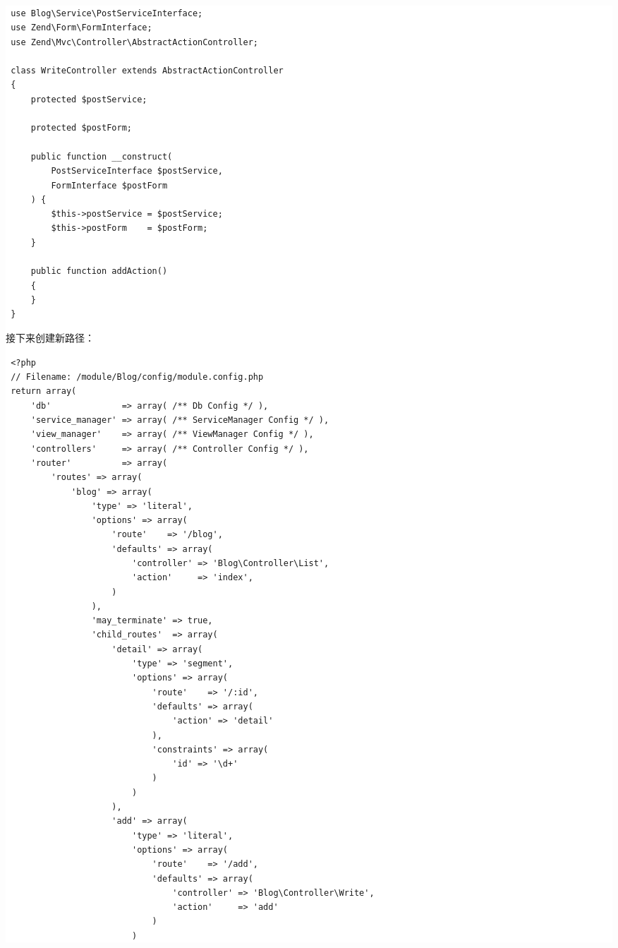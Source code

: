 	 use Blog\Service\PostServiceInterface;
	 use Zend\Form\FormInterface;
	 use Zend\Mvc\Controller\AbstractActionController;
	
	 class WriteController extends AbstractActionController
	 {
	     protected $postService;
	
	     protected $postForm;
	
	     public function __construct(
	         PostServiceInterface $postService,
	         FormInterface $postForm
	     ) {
	         $this->postService = $postService;
	         $this->postForm    = $postForm;
	     }
	
	     public function addAction()
	     {
	     }
	 }

接下来创建新路径：

	 <?php
	 // Filename: /module/Blog/config/module.config.php
	 return array(
	     'db'              => array( /** Db Config */ ),
	     'service_manager' => array( /** ServiceManager Config */ ),
	     'view_manager'    => array( /** ViewManager Config */ ),
	     'controllers'     => array( /** Controller Config */ ),
	     'router'          => array(
	         'routes' => array(
	             'blog' => array(
	                 'type' => 'literal',
	                 'options' => array(
	                     'route'    => '/blog',
	                     'defaults' => array(
	                         'controller' => 'Blog\Controller\List',
	                         'action'     => 'index',
	                     )
	                 ),
	                 'may_terminate' => true,
	                 'child_routes'  => array(
	                     'detail' => array(
	                         'type' => 'segment',
	                         'options' => array(
	                             'route'    => '/:id',
	                             'defaults' => array(
	                                 'action' => 'detail'
	                             ),
	                             'constraints' => array(
	                                 'id' => '\d+'
	                             )
	                         )
	                     ),
	                     'add' => array(
	                         'type' => 'literal',
	                         'options' => array(
	                             'route'    => '/add',
	                             'defaults' => array(
	                                 'controller' => 'Blog\Controller\Write',
	                                 'action'     => 'add'
	                             )
	                         )